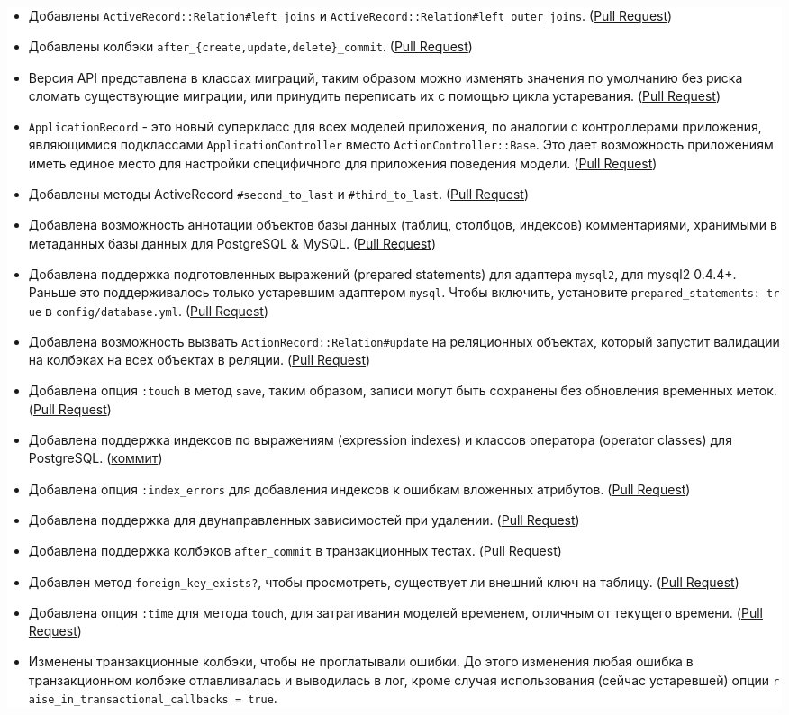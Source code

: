 *   Добавлены `ActiveRecord::Relation#left_joins` и `ActiveRecord::Relation#left_outer_joins`.
    ([Pull Request](https://github.com/rails/rails/pull/12071))

*   Добавлены колбэки `after_{create,update,delete}_commit`.
    ([Pull Request](https://github.com/rails/rails/pull/22516))

*   Версия API представлена в классах миграций, таким образом можно изменять значения по умолчанию без риска сломать существующие миграции, или принудить переписать их с помощью цикла устаревания.
    ([Pull Request](https://github.com/rails/rails/pull/21538))

*   `ApplicationRecord` - это новый суперкласс для всех моделей приложения, по аналогии с контроллерами приложения, являющимися подклассами `ApplicationController` вместо `ActionController::Base`. Это дает возможность приложениям иметь единое место для настройки специфичного для приложения поведения модели.
    ([Pull Request](https://github.com/rails/rails/pull/22567))

*   Добавлены методы ActiveRecord `#second_to_last` и `#third_to_last`.
    ([Pull Request](https://github.com/rails/rails/pull/23583))

*   Добавлена возможность аннотации объектов базы данных (таблиц, столбцов, индексов) комментариями, хранимыми в метаданных базы данных для PostgreSQL & MySQL.
    ([Pull Request](https://github.com/rails/rails/pull/22911))

*   Добавлена поддержка подготовленных выражений (prepared statements) для адаптера `mysql2`, для mysql2 0.4.4+. Раньше это поддерживалось только устаревшим адаптером `mysql`. Чтобы включить, установите `prepared_statements: true` в `config/database.yml`.
    ([Pull Request](https://github.com/rails/rails/pull/23461))

*   Добавлена возможность вызвать `ActionRecord::Relation#update` на реляционных объектах, который запустит валидации на колбэках на всех объектах в реляции.
    ([Pull Request](https://github.com/rails/rails/pull/11898))

*   Добавлена опция `:touch` в метод `save`, таким образом, записи могут быть сохранены без обновления временных меток.
    ([Pull Request](https://github.com/rails/rails/pull/18225))

*   Добавлена поддержка индексов по выражениям (expression indexes) и классов оператора (operator classes) для PostgreSQL.
    ([коммит](https://github.com/rails/rails/commit/edc2b7718725016e988089b5fb6d6fb9d6e16882))

*   Добавлена опция `:index_errors` для добавления индексов к ошибкам вложенных атрибутов.
    ([Pull Request](https://github.com/rails/rails/pull/19686))

*   Добавлена поддержка для двунаправленных зависимостей при удалении.
    ([Pull Request](https://github.com/rails/rails/pull/18548))

*   Добавлена поддержка колбэков `after_commit` в транзакционных тестах.
    ([Pull Request](https://github.com/rails/rails/pull/18458))

*   Добавлен метод `foreign_key_exists?`, чтобы просмотреть, существует ли внешний ключ на таблицу.
    ([Pull Request](https://github.com/rails/rails/pull/18662))

*   Добавлена опция `:time` для метода `touch`, для затрагивания моделей временем, отличным от текущего времени.
    ([Pull Request](https://github.com/rails/rails/pull/18956))

*   Изменены транзакционные колбэки, чтобы не проглатывали ошибки. До этого изменения любая ошибка в транзакционном колбэке отлавливалась и выводилась в лог, кроме случая использования (сейчас устаревшей) опции `raise_in_transactional_callbacks = true`.
